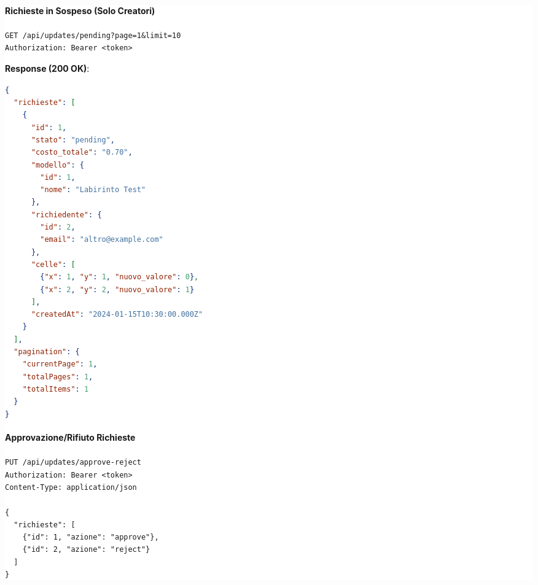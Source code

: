 ```json
```

#### **Richieste in Sospeso (Solo Creatori)**
```http
GET /api/updates/pending?page=1&limit=10
Authorization: Bearer <token>
```

**Response (200 OK)**:
```json
{
  "richieste": [
    {
      "id": 1,
      "stato": "pending",
      "costo_totale": "0.70",
      "modello": {
        "id": 1,
        "nome": "Labirinto Test"
      },
      "richiedente": {
        "id": 2,
        "email": "altro@example.com"
      },
      "celle": [
        {"x": 1, "y": 1, "nuovo_valore": 0},
        {"x": 2, "y": 2, "nuovo_valore": 1}
      ],
      "createdAt": "2024-01-15T10:30:00.000Z"
    }
  ],
  "pagination": {
    "currentPage": 1,
    "totalPages": 1,
    "totalItems": 1
  }
}
```

#### **Approvazione/Rifiuto Richieste**
```http
PUT /api/updates/approve-reject
Authorization: Bearer <token>
Content-Type: application/json

{
  "richieste": [
    {"id": 1, "azione": "approve"},
    {"id": 2, "azione": "reject"}
  ]
}
```
